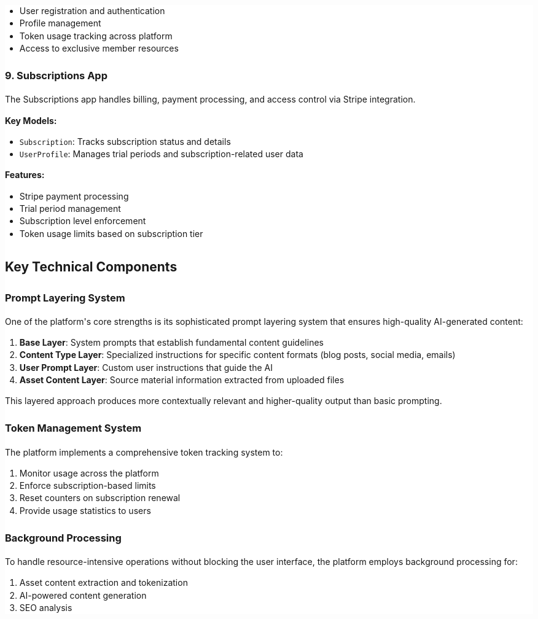 - User registration and authentication
- Profile management
- Token usage tracking across platform
- Access to exclusive member resources

### 9. Subscriptions App

The Subscriptions app handles billing, payment processing, and access control via Stripe integration.

**Key Models:**

- `Subscription`: Tracks subscription status and details
- `UserProfile`: Manages trial periods and subscription-related user data

**Features:**

- Stripe payment processing
- Trial period management
- Subscription level enforcement
- Token usage limits based on subscription tier

## Key Technical Components

### Prompt Layering System

One of the platform's core strengths is its sophisticated prompt layering system that ensures high-quality AI-generated content:

1. **Base Layer**: System prompts that establish fundamental content guidelines
2. **Content Type Layer**: Specialized instructions for specific content formats (blog posts, social media, emails)
3. **User Prompt Layer**: Custom user instructions that guide the AI
4. **Asset Content Layer**: Source material information extracted from uploaded files

This layered approach produces more contextually relevant and higher-quality output than basic prompting.

### Token Management System

The platform implements a comprehensive token tracking system to:

1. Monitor usage across the platform
2. Enforce subscription-based limits
3. Reset counters on subscription renewal
4. Provide usage statistics to users

### Background Processing

To handle resource-intensive operations without blocking the user interface, the platform employs background processing for:

1. Asset content extraction and tokenization
2. AI-powered content generation
3. SEO analysis
